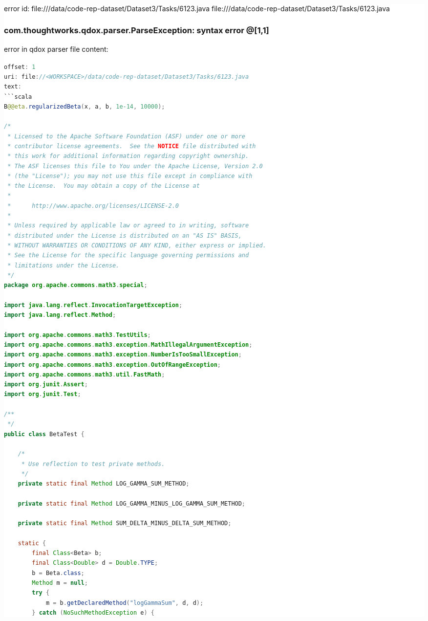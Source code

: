 error id: file://<WORKSPACE>/data/code-rep-dataset/Dataset3/Tasks/6123.java
file://<WORKSPACE>/data/code-rep-dataset/Dataset3/Tasks/6123.java
### com.thoughtworks.qdox.parser.ParseException: syntax error @[1,1]

error in qdox parser
file content:
```java
offset: 1
uri: file://<WORKSPACE>/data/code-rep-dataset/Dataset3/Tasks/6123.java
text:
```scala
B@@eta.regularizedBeta(x, a, b, 1e-14, 10000);

/*
 * Licensed to the Apache Software Foundation (ASF) under one or more
 * contributor license agreements.  See the NOTICE file distributed with
 * this work for additional information regarding copyright ownership.
 * The ASF licenses this file to You under the Apache License, Version 2.0
 * (the "License"); you may not use this file except in compliance with
 * the License.  You may obtain a copy of the License at
 *
 *      http://www.apache.org/licenses/LICENSE-2.0
 *
 * Unless required by applicable law or agreed to in writing, software
 * distributed under the License is distributed on an "AS IS" BASIS,
 * WITHOUT WARRANTIES OR CONDITIONS OF ANY KIND, either express or implied.
 * See the License for the specific language governing permissions and
 * limitations under the License.
 */
package org.apache.commons.math3.special;

import java.lang.reflect.InvocationTargetException;
import java.lang.reflect.Method;

import org.apache.commons.math3.TestUtils;
import org.apache.commons.math3.exception.MathIllegalArgumentException;
import org.apache.commons.math3.exception.NumberIsTooSmallException;
import org.apache.commons.math3.exception.OutOfRangeException;
import org.apache.commons.math3.util.FastMath;
import org.junit.Assert;
import org.junit.Test;

/**
 */
public class BetaTest {

    /*
     * Use reflection to test private methods.
     */
    private static final Method LOG_GAMMA_SUM_METHOD;

    private static final Method LOG_GAMMA_MINUS_LOG_GAMMA_SUM_METHOD;

    private static final Method SUM_DELTA_MINUS_DELTA_SUM_METHOD;

    static {
        final Class<Beta> b;
        final Class<Double> d = Double.TYPE;
        b = Beta.class;
        Method m = null;
        try {
            m = b.getDeclaredMethod("logGammaSum", d, d);
        } catch (NoSuchMethodException e) {
```